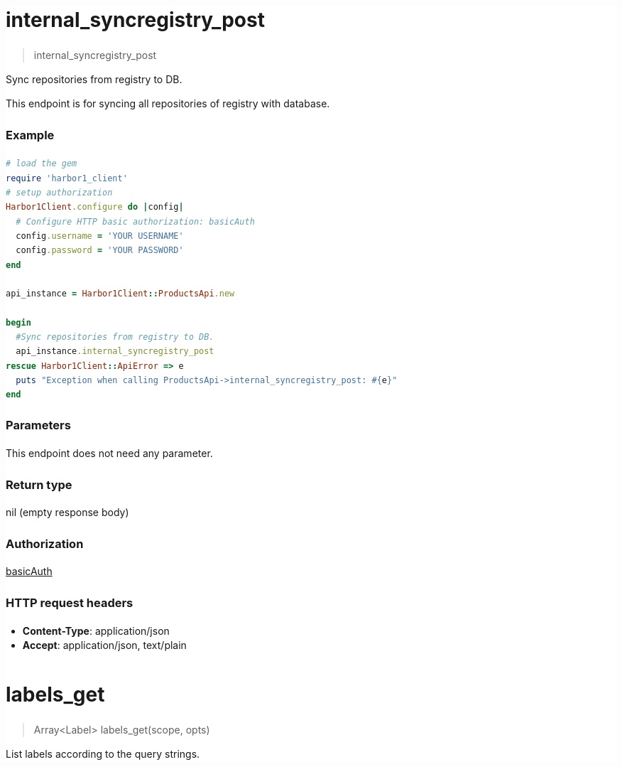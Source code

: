 

# **internal_syncregistry_post**
> internal_syncregistry_post

Sync repositories from registry to DB.

This endpoint is for syncing all repositories of registry with database. 

### Example
```ruby
# load the gem
require 'harbor1_client'
# setup authorization
Harbor1Client.configure do |config|
  # Configure HTTP basic authorization: basicAuth
  config.username = 'YOUR USERNAME'
  config.password = 'YOUR PASSWORD'
end

api_instance = Harbor1Client::ProductsApi.new

begin
  #Sync repositories from registry to DB.
  api_instance.internal_syncregistry_post
rescue Harbor1Client::ApiError => e
  puts "Exception when calling ProductsApi->internal_syncregistry_post: #{e}"
end
```

### Parameters
This endpoint does not need any parameter.

### Return type

nil (empty response body)

### Authorization

[basicAuth](../README.md#basicAuth)

### HTTP request headers

 - **Content-Type**: application/json
 - **Accept**: application/json, text/plain



# **labels_get**
> Array&lt;Label&gt; labels_get(scope, opts)

List labels according to the query strings.

